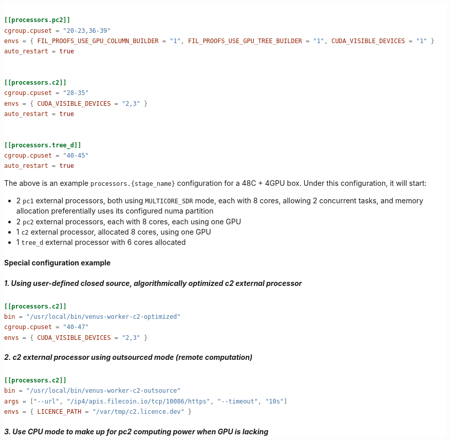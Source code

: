 ```toml

[[processors.pc2]]
cgroup.cpuset = "20-23,36-39"
envs = { FIL_PROOFS_USE_GPU_COLUMN_BUILDER = "1", FIL_PROOFS_USE_GPU_TREE_BUILDER = "1", CUDA_VISIBLE_DEVICES = "1" }
auto_restart = true


[[processors.c2]]
cgroup.cpuset = "28-35"
envs = { CUDA_VISIBLE_DEVICES = "2,3" }
auto_restart = true


[[processors.tree_d]]
cgroup.cpuset = "40-45"
auto_restart = true
```

The above is an example `processors.{stage_name}` configuration for a 48C + 4GPU box. Under this configuration, it will start:

- 2 `pc1` external processors, both using `MULTICORE_SDR` mode, each with 8 cores, allowing 2 concurrent tasks, and memory allocation preferentially uses its configured numa partition
- 2 `pc2` external processors, each with 8 cores, each using one GPU
- 1 `c2` external processor, allocated 8 cores, using one GPU
- 1 `tree_d` external processor with 6 cores allocated



#### Special configuration example

##### 1. Using user-defined closed source, algorithmically optimized c2 external processor

```toml
[[processors.c2]]
bin = "/usr/local/bin/venus-worker-c2-optimized"
cgroup.cpuset = "40-47"
envs = { CUDA_VISIBLE_DEVICES = "2,3" }
```



##### 2. c2 external processor using outsourced mode (remote computation)

```toml
[[processors.c2]]
bin = "/usr/local/bin/venus-worker-c2-outsource"
args = ["--url", "/ip4/apis.filecoin.io/tcp/10086/https", "--timeout", "10s"]
envs = { LICENCE_PATH = "/var/tmp/c2.licence.dev" }
```



##### 3. Use CPU mode to make up for pc2 computing power when GPU is lacking
